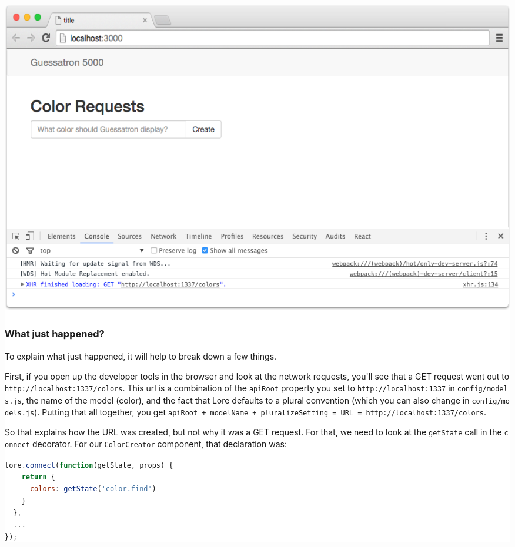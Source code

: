 ![New Lore App](../../images/step6-visual.png)

### What just happened?

To explain what just happened, it will help to break down a few things.

First, if you open up the developer tools in the browser and look at the network requests, you'll see that a GET request 
went out to `http://localhost:1337/colors`. This url is a combination of the `apiRoot` property you set to `http://localhost:1337`
in `config/models.js`, the name of the model (color), and the fact that Lore defaults to a plural convention (which 
you can also change in `config/models.js`). Putting that all together, you get 
`apiRoot + modelName + pluralizeSetting = URL = http://localhost:1337/colors`.

So that explains how the URL was created, but not why it was a GET request. For that, we need to look at the `getState`
call in the `connect` decorator. For our `ColorCreator` component, that declaration was:

```js
lore.connect(function(getState, props) {
    return {
      colors: getState('color.find')
    }
  },
  ...
});
```
